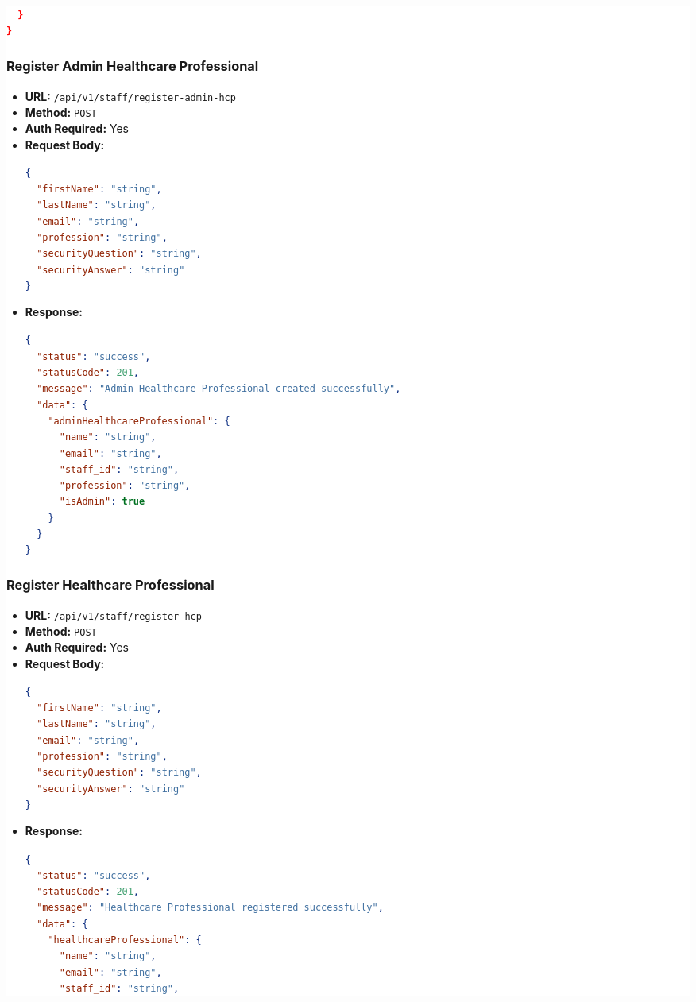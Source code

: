   ```json
    }
  }
  ```

### Register Admin Healthcare Professional

- **URL:** `/api/v1/staff/register-admin-hcp`
- **Method:** `POST`
- **Auth Required:** Yes
- **Request Body:**
  ```json
  {
    "firstName": "string",
    "lastName": "string",
    "email": "string",
    "profession": "string",
    "securityQuestion": "string",
    "securityAnswer": "string"
  }
  ```
- **Response:**
  ```json
  {
    "status": "success",
    "statusCode": 201,
    "message": "Admin Healthcare Professional created successfully",
    "data": {
      "adminHealthcareProfessional": {
        "name": "string",
        "email": "string",
        "staff_id": "string",
        "profession": "string",
        "isAdmin": true
      }
    }
  }
  ```

### Register Healthcare Professional

- **URL:** `/api/v1/staff/register-hcp`
- **Method:** `POST`
- **Auth Required:** Yes
- **Request Body:**
  ```json
  {
    "firstName": "string",
    "lastName": "string",
    "email": "string",
    "profession": "string",
    "securityQuestion": "string",
    "securityAnswer": "string"
  }
  ```
- **Response:**
  ```json
  {
    "status": "success",
    "statusCode": 201,
    "message": "Healthcare Professional registered successfully",
    "data": {
      "healthcareProfessional": {
        "name": "string",
        "email": "string",
        "staff_id": "string",
  ```